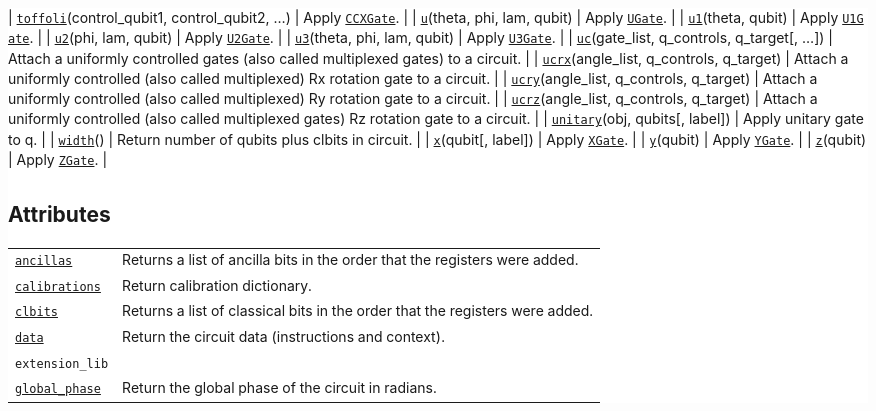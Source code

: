 | [`toffoli`](#qiskit.circuit.library.GRZ.toffoli "qiskit.circuit.library.GRZ.toffoli")(control\_qubit1, control\_qubit2, …)                                                      | Apply [`CCXGate`](qiskit.circuit.library.CCXGate "qiskit.circuit.library.CCXGate").                                                 |
| [`u`](#qiskit.circuit.library.GRZ.u "qiskit.circuit.library.GRZ.u")(theta, phi, lam, qubit)                                                                                     | Apply [`UGate`](qiskit.circuit.library.UGate "qiskit.circuit.library.UGate").                                                       |
| [`u1`](#qiskit.circuit.library.GRZ.u1 "qiskit.circuit.library.GRZ.u1")(theta, qubit)                                                                                            | Apply [`U1Gate`](qiskit.circuit.library.U1Gate "qiskit.circuit.library.U1Gate").                                                    |
| [`u2`](#qiskit.circuit.library.GRZ.u2 "qiskit.circuit.library.GRZ.u2")(phi, lam, qubit)                                                                                         | Apply [`U2Gate`](qiskit.circuit.library.U2Gate "qiskit.circuit.library.U2Gate").                                                    |
| [`u3`](#qiskit.circuit.library.GRZ.u3 "qiskit.circuit.library.GRZ.u3")(theta, phi, lam, qubit)                                                                                  | Apply [`U3Gate`](qiskit.circuit.library.U3Gate "qiskit.circuit.library.U3Gate").                                                    |
| [`uc`](#qiskit.circuit.library.GRZ.uc "qiskit.circuit.library.GRZ.uc")(gate\_list, q\_controls, q\_target\[, …])                                                                | Attach a uniformly controlled gates (also called multiplexed gates) to a circuit.                                                   |
| [`ucrx`](#qiskit.circuit.library.GRZ.ucrx "qiskit.circuit.library.GRZ.ucrx")(angle\_list, q\_controls, q\_target)                                                               | Attach a uniformly controlled (also called multiplexed) Rx rotation gate to a circuit.                                              |
| [`ucry`](#qiskit.circuit.library.GRZ.ucry "qiskit.circuit.library.GRZ.ucry")(angle\_list, q\_controls, q\_target)                                                               | Attach a uniformly controlled (also called multiplexed) Ry rotation gate to a circuit.                                              |
| [`ucrz`](#qiskit.circuit.library.GRZ.ucrz "qiskit.circuit.library.GRZ.ucrz")(angle\_list, q\_controls, q\_target)                                                               | Attach a uniformly controlled (also called multiplexed gates) Rz rotation gate to a circuit.                                        |
| [`unitary`](#qiskit.circuit.library.GRZ.unitary "qiskit.circuit.library.GRZ.unitary")(obj, qubits\[, label])                                                                    | Apply unitary gate to q.                                                                                                            |
| [`width`](#qiskit.circuit.library.GRZ.width "qiskit.circuit.library.GRZ.width")()                                                                                               | Return number of qubits plus clbits in circuit.                                                                                     |
| [`x`](#qiskit.circuit.library.GRZ.x "qiskit.circuit.library.GRZ.x")(qubit\[, label])                                                                                            | Apply [`XGate`](qiskit.circuit.library.XGate "qiskit.circuit.library.XGate").                                                       |
| [`y`](#qiskit.circuit.library.GRZ.y "qiskit.circuit.library.GRZ.y")(qubit)                                                                                                      | Apply [`YGate`](qiskit.circuit.library.YGate "qiskit.circuit.library.YGate").                                                       |
| [`z`](#qiskit.circuit.library.GRZ.z "qiskit.circuit.library.GRZ.z")(qubit)                                                                                                      | Apply [`ZGate`](qiskit.circuit.library.ZGate "qiskit.circuit.library.ZGate").                                                       |

## Attributes

|                                                                                                            |                                                                              |
| ---------------------------------------------------------------------------------------------------------- | ---------------------------------------------------------------------------- |
| [`ancillas`](#qiskit.circuit.library.GRZ.ancillas "qiskit.circuit.library.GRZ.ancillas")                   | Returns a list of ancilla bits in the order that the registers were added.   |
| [`calibrations`](#qiskit.circuit.library.GRZ.calibrations "qiskit.circuit.library.GRZ.calibrations")       | Return calibration dictionary.                                               |
| [`clbits`](#qiskit.circuit.library.GRZ.clbits "qiskit.circuit.library.GRZ.clbits")                         | Returns a list of classical bits in the order that the registers were added. |
| [`data`](#qiskit.circuit.library.GRZ.data "qiskit.circuit.library.GRZ.data")                               | Return the circuit data (instructions and context).                          |
| `extension_lib`                                                                                            |                                                                              |
| [`global_phase`](#qiskit.circuit.library.GRZ.global_phase "qiskit.circuit.library.GRZ.global_phase")       | Return the global phase of the circuit in radians.                           |